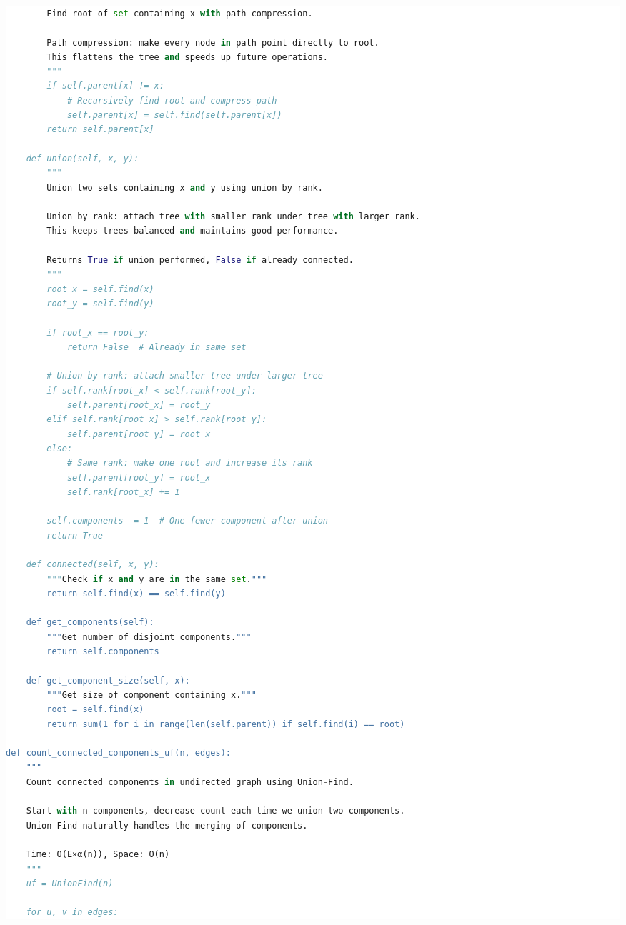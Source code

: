 ```python
        Find root of set containing x with path compression.
        
        Path compression: make every node in path point directly to root.
        This flattens the tree and speeds up future operations.
        """
        if self.parent[x] != x:
            # Recursively find root and compress path
            self.parent[x] = self.find(self.parent[x])
        return self.parent[x]
    
    def union(self, x, y):
        """
        Union two sets containing x and y using union by rank.
        
        Union by rank: attach tree with smaller rank under tree with larger rank.
        This keeps trees balanced and maintains good performance.
        
        Returns True if union performed, False if already connected.
        """
        root_x = self.find(x)
        root_y = self.find(y)
        
        if root_x == root_y:
            return False  # Already in same set
        
        # Union by rank: attach smaller tree under larger tree
        if self.rank[root_x] < self.rank[root_y]:
            self.parent[root_x] = root_y
        elif self.rank[root_x] > self.rank[root_y]:
            self.parent[root_y] = root_x
        else:
            # Same rank: make one root and increase its rank
            self.parent[root_y] = root_x
            self.rank[root_x] += 1
        
        self.components -= 1  # One fewer component after union
        return True
    
    def connected(self, x, y):
        """Check if x and y are in the same set."""
        return self.find(x) == self.find(y)
    
    def get_components(self):
        """Get number of disjoint components."""
        return self.components
    
    def get_component_size(self, x):
        """Get size of component containing x."""
        root = self.find(x)
        return sum(1 for i in range(len(self.parent)) if self.find(i) == root)

def count_connected_components_uf(n, edges):
    """
    Count connected components in undirected graph using Union-Find.
    
    Start with n components, decrease count each time we union two components.
    Union-Find naturally handles the merging of components.
    
    Time: O(E×α(n)), Space: O(n)
    """
    uf = UnionFind(n)
    
    for u, v in edges:
```